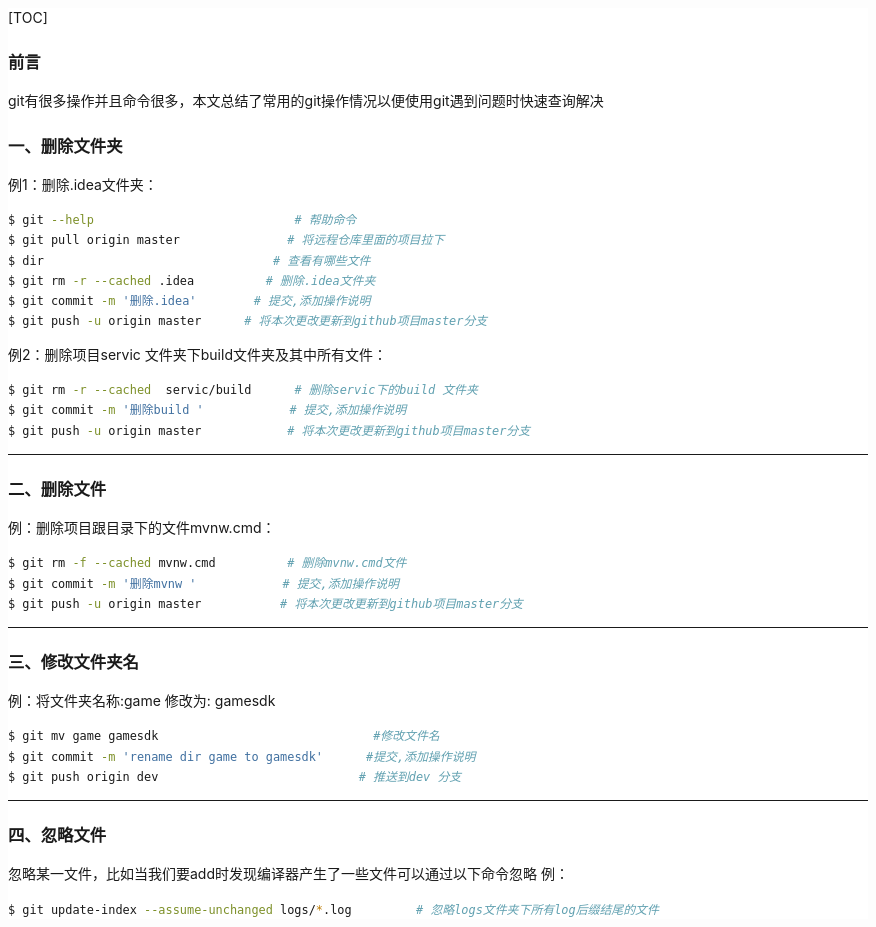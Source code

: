[TOC]


### 前言
git有很多操作并且命令很多，本文总结了常用的git操作情况以便使用git遇到问题时快速查询解决

### 一、删除文件夹
例1：删除.idea文件夹：


```bash
$ git --help                            # 帮助命令
$ git pull origin master               # 将远程仓库里面的项目拉下
$ dir                                # 查看有哪些文件
$ git rm -r --cached .idea          # 删除.idea文件夹
$ git commit -m '删除.idea'        # 提交,添加操作说明
$ git push -u origin master      # 将本次更改更新到github项目master分支
```


例2：删除项目servic 文件夹下build文件夹及其中所有文件：

```bash
$ git rm -r --cached  servic/build      # 删除servic下的build 文件夹
$ git commit -m '删除build '            # 提交,添加操作说明
$ git push -u origin master            # 将本次更改更新到github项目master分支
```
-------------------------------------------------------------------------------------------------------
### 二、删除文件

例：删除项目跟目录下的文件mvnw.cmd：

```bash
$ git rm -f --cached mvnw.cmd          # 删除mvnw.cmd文件
$ git commit -m '删除mvnw '            # 提交,添加操作说明
$ git push -u origin master           # 将本次更改更新到github项目master分支
```

-----------------------------------------------------------------------------------------------------------

### 三、修改文件夹名
例：将文件夹名称:game  修改为: gamesdk

```bash
$ git mv game gamesdk                              #修改文件名
$ git commit -m 'rename dir game to gamesdk'      #提交,添加操作说明
$ git push origin dev                            # 推送到dev 分支
```
-----------------------------------------------------------------------------------------------------------
### 四、忽略文件
忽略某一文件，比如当我们要add时发现编译器产生了一些文件可以通过以下命令忽略
例：
```bash
$ git update-index --assume-unchanged logs/*.log         # 忽略logs文件夹下所有log后缀结尾的文件
```
